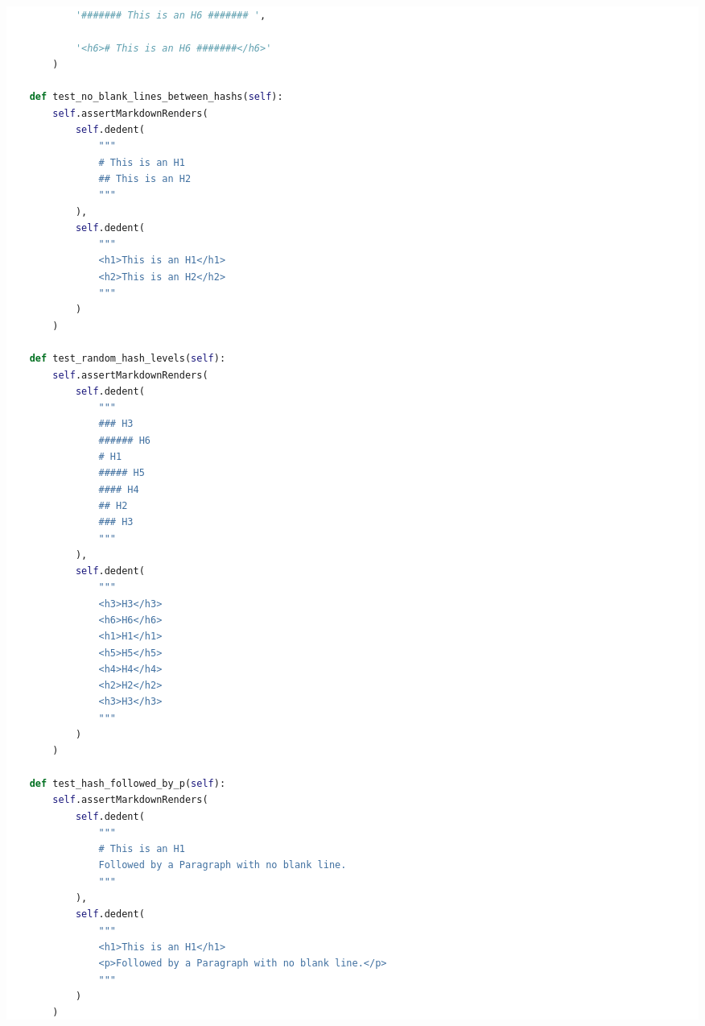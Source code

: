 ```py
            '####### This is an H6 ####### ',

            '<h6># This is an H6 #######</h6>'
        )

    def test_no_blank_lines_between_hashs(self):
        self.assertMarkdownRenders(
            self.dedent(
                """
                # This is an H1
                ## This is an H2
                """
            ),
            self.dedent(
                """
                <h1>This is an H1</h1>
                <h2>This is an H2</h2>
                """
            )
        )

    def test_random_hash_levels(self):
        self.assertMarkdownRenders(
            self.dedent(
                """
                ### H3
                ###### H6
                # H1
                ##### H5
                #### H4
                ## H2
                ### H3
                """
            ),
            self.dedent(
                """
                <h3>H3</h3>
                <h6>H6</h6>
                <h1>H1</h1>
                <h5>H5</h5>
                <h4>H4</h4>
                <h2>H2</h2>
                <h3>H3</h3>
                """
            )
        )

    def test_hash_followed_by_p(self):
        self.assertMarkdownRenders(
            self.dedent(
                """
                # This is an H1
                Followed by a Paragraph with no blank line.
                """
            ),
            self.dedent(
                """
                <h1>This is an H1</h1>
                <p>Followed by a Paragraph with no blank line.</p>
                """
            )
        )

```
